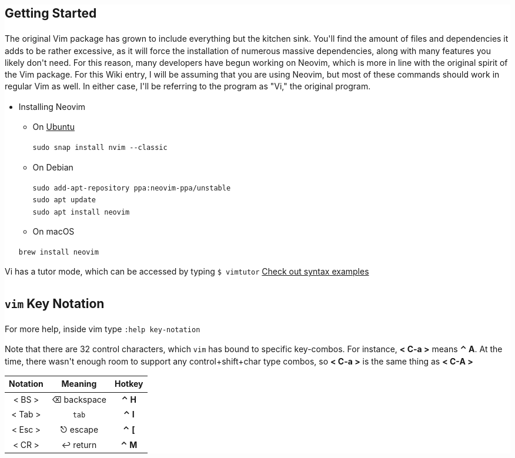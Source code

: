 ## Getting Started

The original Vim package has grown to include everything but the kitchen sink.
You'll find the amount of files and dependencies it adds to be rather excessive,
as it will force the installation of numerous massive dependencies,
along with many features you likely don't need. For this reason, many developers
have begun working on Neovim, which is more in line with the original spirit of
the Vim package. For this Wiki entry, I will be assuming that you are using
Neovim, but most of these commands should work in regular Vim as well. In either
case, I'll be referring to the program as "Vi," the original program.

* Installing Neovim

    * On [Ubuntu](https://snapcraft.io/nvim)
        
        ```shell script
        sudo snap install nvim --classic
        ```

    * On Debian

        ```shell script
        sudo add-apt-repository ppa:neovim-ppa/unstable
        sudo apt update
        sudo apt install neovim
        ```

    * On macOS

    ```shell script
    brew install neovim
    ```

Vi has a tutor mode, which can be accessed by typing `$ vimtutor`
[Check out syntax examples](https://devhints.io/vim)

## `vim` Key Notation

For more help, inside vim type `:help key-notation`

Note that there are 32 control characters, which `vim` has bound to specific 
key-combos. For instance, **< C-a >** means **⌃ A**. At the time, there wasn't 
enough room to support any control+shift+char type combos, so **< C-a >** is the 
same thing as **< C-A >**

| Notation |   Meaning   | Hotkey  |
|:--------:|:-----------:|:-------:|
|  < BS >  | ⌫ backspace | **⌃ H** |
| < Tab >  |    `tab`    | **⌃ I** |
| < Esc >  |  ⎋ escape   | **⌃ [** |
|  < CR >  |  ↩ return   | **⌃ M** |
